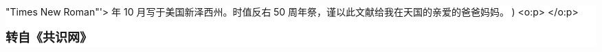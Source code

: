 "Times New Roman"'>
   年
  </span>
  10
  <span lang="ZH-CN" style='font-family:宋体;mso-ascii-font-family:
"Times New Roman"'>
   月写于美国新泽西州。时值反右
  </span>
  50
  <span lang="ZH-CN" style='font-family:
宋体;mso-ascii-font-family:"Times New Roman"'>
   周年祭，谨以此文献给我在天国的亲爱的爸爸妈妈。
  </span>
  )
  <o:p>
  </o:p>
 </p>
 <p class="MsoNormal">
  <o:p>
   <b>
    <font size="4">
    </font>
   </b>
  </o:p>
 </p>
 <p class="MsoNormal">
  <span lang="ZH-CN" style='font-family:宋体;mso-ascii-font-family:
"Times New Roman"'>
   <b>
    <font size="4">
     转自《共识网》
    </font>
   </b>
  </span>
  <o:p>
  </o:p>
 </p>
 
</div>

